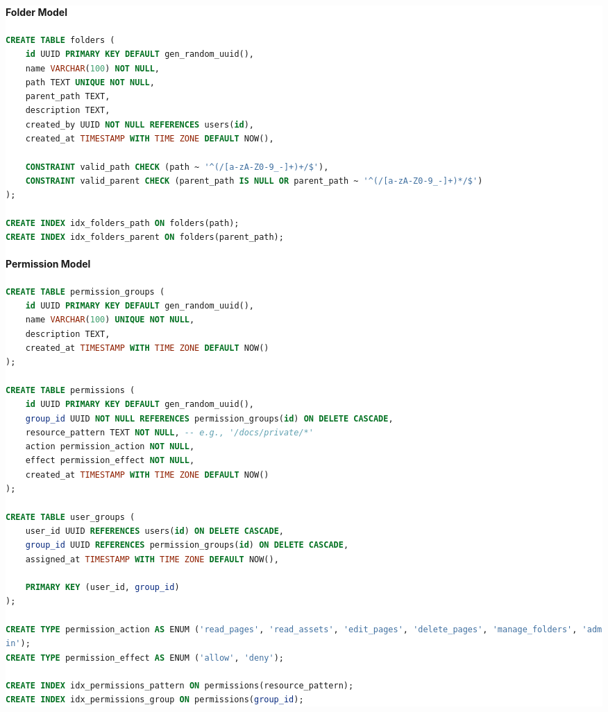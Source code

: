 #### Folder Model
```sql
CREATE TABLE folders (
    id UUID PRIMARY KEY DEFAULT gen_random_uuid(),
    name VARCHAR(100) NOT NULL,
    path TEXT UNIQUE NOT NULL,
    parent_path TEXT,
    description TEXT,
    created_by UUID NOT NULL REFERENCES users(id),
    created_at TIMESTAMP WITH TIME ZONE DEFAULT NOW(),
    
    CONSTRAINT valid_path CHECK (path ~ '^(/[a-zA-Z0-9_-]+)+/$'),
    CONSTRAINT valid_parent CHECK (parent_path IS NULL OR parent_path ~ '^(/[a-zA-Z0-9_-]+)*/$')
);

CREATE INDEX idx_folders_path ON folders(path);
CREATE INDEX idx_folders_parent ON folders(parent_path);
```

#### Permission Model
```sql
CREATE TABLE permission_groups (
    id UUID PRIMARY KEY DEFAULT gen_random_uuid(),
    name VARCHAR(100) UNIQUE NOT NULL,
    description TEXT,
    created_at TIMESTAMP WITH TIME ZONE DEFAULT NOW()
);

CREATE TABLE permissions (
    id UUID PRIMARY KEY DEFAULT gen_random_uuid(),
    group_id UUID NOT NULL REFERENCES permission_groups(id) ON DELETE CASCADE,
    resource_pattern TEXT NOT NULL, -- e.g., '/docs/private/*'
    action permission_action NOT NULL,
    effect permission_effect NOT NULL,
    created_at TIMESTAMP WITH TIME ZONE DEFAULT NOW()
);

CREATE TABLE user_groups (
    user_id UUID REFERENCES users(id) ON DELETE CASCADE,
    group_id UUID REFERENCES permission_groups(id) ON DELETE CASCADE,
    assigned_at TIMESTAMP WITH TIME ZONE DEFAULT NOW(),
    
    PRIMARY KEY (user_id, group_id)
);

CREATE TYPE permission_action AS ENUM ('read_pages', 'read_assets', 'edit_pages', 'delete_pages', 'manage_folders', 'admin');
CREATE TYPE permission_effect AS ENUM ('allow', 'deny');

CREATE INDEX idx_permissions_pattern ON permissions(resource_pattern);
CREATE INDEX idx_permissions_group ON permissions(group_id);
```
